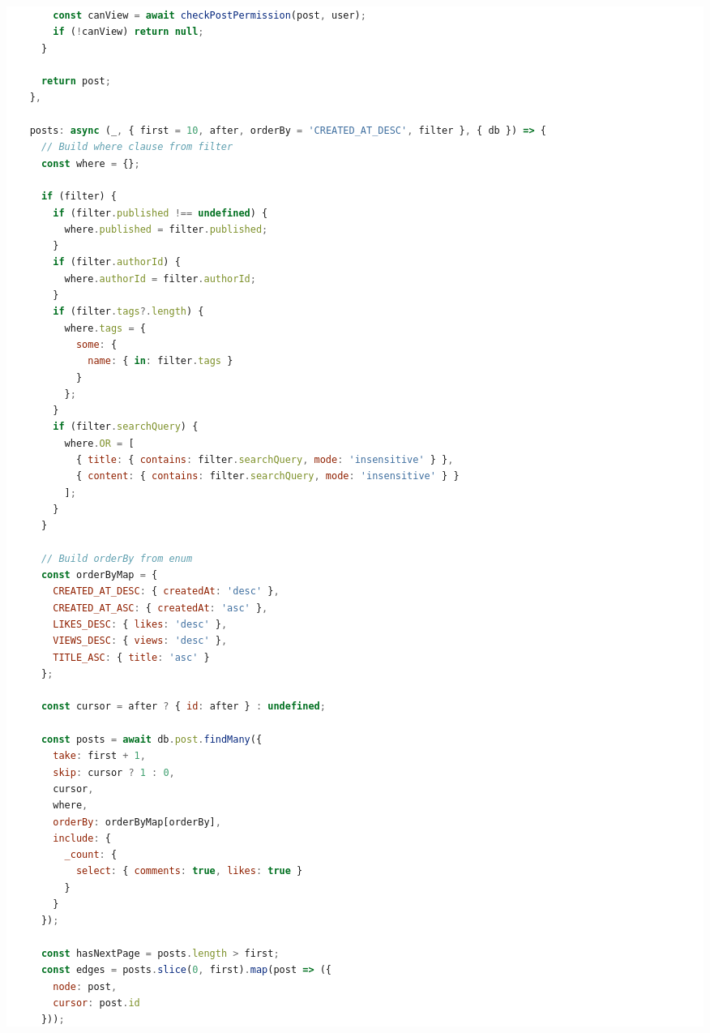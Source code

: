 ```javascript
        const canView = await checkPostPermission(post, user);
        if (!canView) return null;
      }

      return post;
    },

    posts: async (_, { first = 10, after, orderBy = 'CREATED_AT_DESC', filter }, { db }) => {
      // Build where clause from filter
      const where = {};

      if (filter) {
        if (filter.published !== undefined) {
          where.published = filter.published;
        }
        if (filter.authorId) {
          where.authorId = filter.authorId;
        }
        if (filter.tags?.length) {
          where.tags = {
            some: {
              name: { in: filter.tags }
            }
          };
        }
        if (filter.searchQuery) {
          where.OR = [
            { title: { contains: filter.searchQuery, mode: 'insensitive' } },
            { content: { contains: filter.searchQuery, mode: 'insensitive' } }
          ];
        }
      }

      // Build orderBy from enum
      const orderByMap = {
        CREATED_AT_DESC: { createdAt: 'desc' },
        CREATED_AT_ASC: { createdAt: 'asc' },
        LIKES_DESC: { likes: 'desc' },
        VIEWS_DESC: { views: 'desc' },
        TITLE_ASC: { title: 'asc' }
      };

      const cursor = after ? { id: after } : undefined;

      const posts = await db.post.findMany({
        take: first + 1,
        skip: cursor ? 1 : 0,
        cursor,
        where,
        orderBy: orderByMap[orderBy],
        include: {
          _count: {
            select: { comments: true, likes: true }
          }
        }
      });

      const hasNextPage = posts.length > first;
      const edges = posts.slice(0, first).map(post => ({
        node: post,
        cursor: post.id
      }));

```